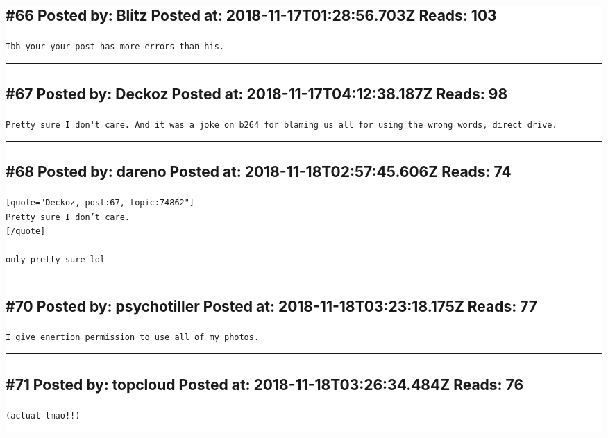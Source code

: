 ## \#66 Posted by: Blitz Posted at: 2018-11-17T01:28:56.703Z Reads: 103

```
Tbh your your post has more errors than his.
```

---
## \#67 Posted by: Deckoz Posted at: 2018-11-17T04:12:38.187Z Reads: 98

```
Pretty sure I don't care. And it was a joke on b264 for blaming us all for using the wrong words, direct drive.
```

---
## \#68 Posted by: dareno Posted at: 2018-11-18T02:57:45.606Z Reads: 74

```
[quote="Deckoz, post:67, topic:74862"]
Pretty sure I don’t care.
[/quote]

only pretty sure lol
```

---
## \#70 Posted by: psychotiller Posted at: 2018-11-18T03:23:18.175Z Reads: 77

```
I give enertion permission to use all of my photos.
```

---
## \#71 Posted by: topcloud Posted at: 2018-11-18T03:26:34.484Z Reads: 76

```
(actual lmao!!)
```

---
